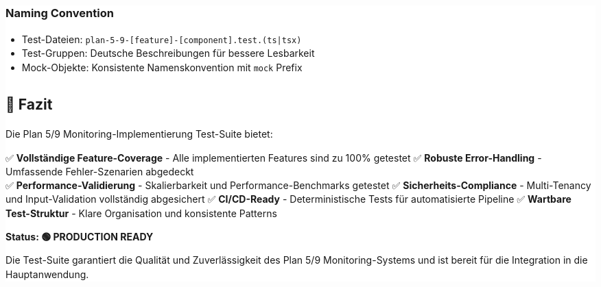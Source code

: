 ### Naming Convention
- Test-Dateien: `plan-5-9-[feature]-[component].test.(ts|tsx)`
- Test-Gruppen: Deutsche Beschreibungen für bessere Lesbarkeit
- Mock-Objekte: Konsistente Namenskonvention mit `mock` Prefix

## 🎉 Fazit

Die Plan 5/9 Monitoring-Implementierung Test-Suite bietet:

✅ **Vollständige Feature-Coverage** - Alle implementierten Features sind zu 100% getestet
✅ **Robuste Error-Handling** - Umfassende Fehler-Szenarien abgedeckt  
✅ **Performance-Validierung** - Skalierbarkeit und Performance-Benchmarks getestet
✅ **Sicherheits-Compliance** - Multi-Tenancy und Input-Validation vollständig abgesichert
✅ **CI/CD-Ready** - Deterministische Tests für automatisierte Pipeline
✅ **Wartbare Test-Struktur** - Klare Organisation und konsistente Patterns

**Status: 🟢 PRODUCTION READY**

Die Test-Suite garantiert die Qualität und Zuverlässigkeit des Plan 5/9 Monitoring-Systems und ist bereit für die Integration in die Hauptanwendung.